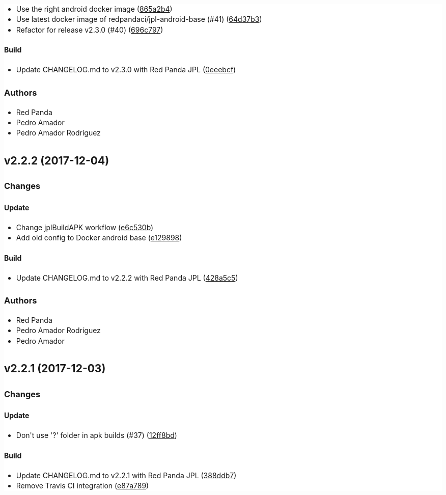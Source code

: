 * Use the right android docker image ([865a2b4](https://github.com/teecke/jenkins-pipeline-library/commit/865a2b4))
* Use latest docker image of redpandaci/jpl-android-base (#41) ([64d37b3](https://github.com/teecke/jenkins-pipeline-library/commit/64d37b3))
* Refactor for release v2.3.0 (#40) ([696c797](https://github.com/teecke/jenkins-pipeline-library/commit/696c797))

#### Build

* Update CHANGELOG.md to v2.3.0 with Red Panda JPL ([0eeebcf](https://github.com/teecke/jenkins-pipeline-library/commit/0eeebcf))

### Authors

* Red Panda
* Pedro Amador
* Pedro Amador Rodríguez

## v2.2.2 (2017-12-04)

### Changes

#### Update

* Change jplBuildAPK workflow ([e6c530b](https://github.com/teecke/jenkins-pipeline-library/commit/e6c530b))
* Add old config to Docker android base ([e129898](https://github.com/teecke/jenkins-pipeline-library/commit/e129898))

#### Build

* Update CHANGELOG.md to v2.2.2 with Red Panda JPL ([428a5c5](https://github.com/teecke/jenkins-pipeline-library/commit/428a5c5))

### Authors

* Red Panda
* Pedro Amador Rodríguez
* Pedro Amador

## v2.2.1 (2017-12-03)

### Changes

#### Update

* Don't use '?' folder in apk builds (#37) ([12ff8bd](https://github.com/teecke/jenkins-pipeline-library/commit/12ff8bd))

#### Build

* Update CHANGELOG.md to v2.2.1 with Red Panda JPL ([388ddb7](https://github.com/teecke/jenkins-pipeline-library/commit/388ddb7))
* Remove Travis CI integration ([e87a789](https://github.com/teecke/jenkins-pipeline-library/commit/e87a789))
